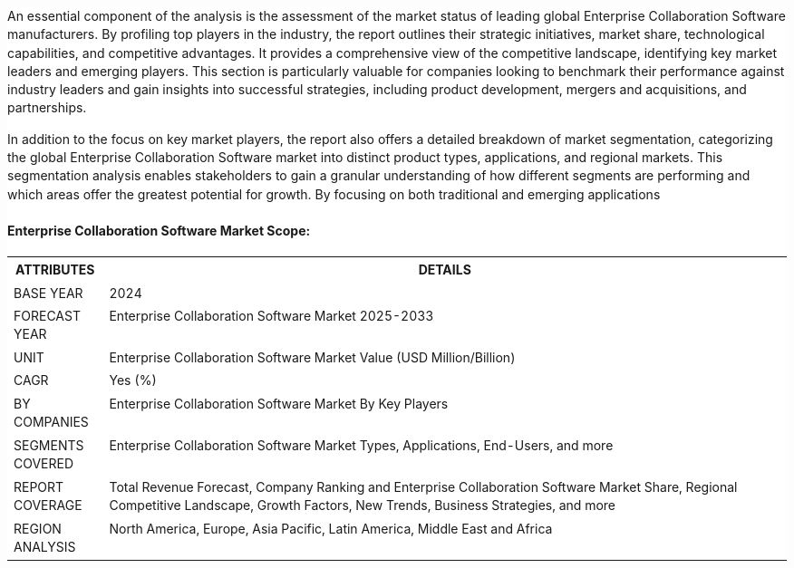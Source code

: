 An essential component of the analysis is the assessment of the market status of leading global Enterprise Collaboration Software manufacturers. By profiling top players in the industry, the report outlines their strategic initiatives, market share, technological capabilities, and competitive advantages. It provides a comprehensive view of the competitive landscape, identifying key market leaders and emerging players. This section is particularly valuable for companies looking to benchmark their performance against industry leaders and gain insights into successful strategies, including product development, mergers and acquisitions, and partnerships.

In addition to the focus on key market players, the report also offers a detailed breakdown of market segmentation, categorizing the global Enterprise Collaboration Software market into distinct product types, applications, and regional markets. This segmentation analysis enables stakeholders to gain a granular understanding of how different segments are performing and which areas offer the greatest potential for growth. By focusing on both traditional and emerging applications

<h4>Enterprise Collaboration Software Market Scope:</h4>
<table>
<tr>
<th>ATTRIBUTES</th>
<th>DETAILS</th>
</tr>
<tr>
<td>BASE YEAR</td>
<td>2024</td>
</tr>
<tr>
<td>FORECAST YEAR</td>
<td>Enterprise Collaboration Software Market 2025-2033</td>
</tr>
<tr>
<td>UNIT</td>
<td>Enterprise Collaboration Software Market Value (USD Million/Billion)</td>
<tr>
<td>CAGR</td>
<td>Yes (%)</td>
</tr>
</tr>
<tr>
<td>BY COMPANIES</td>
<td>Enterprise Collaboration Software Market By Key Players</td>
</tr>
<tr>
<td>SEGMENTS COVERED</td>
<td>Enterprise Collaboration Software Market Types, Applications, End-Users, and more</td>
</tr>
<tr>
<td>REPORT COVERAGE</td>
<td>Total Revenue Forecast, Company Ranking and Enterprise Collaboration Software Market Share, Regional Competitive Landscape, Growth Factors, New Trends, Business Strategies, and more</td>
</tr>
<tr>
<td>REGION ANALYSIS</td>
<td>North America, Europe, Asia Pacific, Latin America, Middle East and Africa</td>
</tr>
</table>
